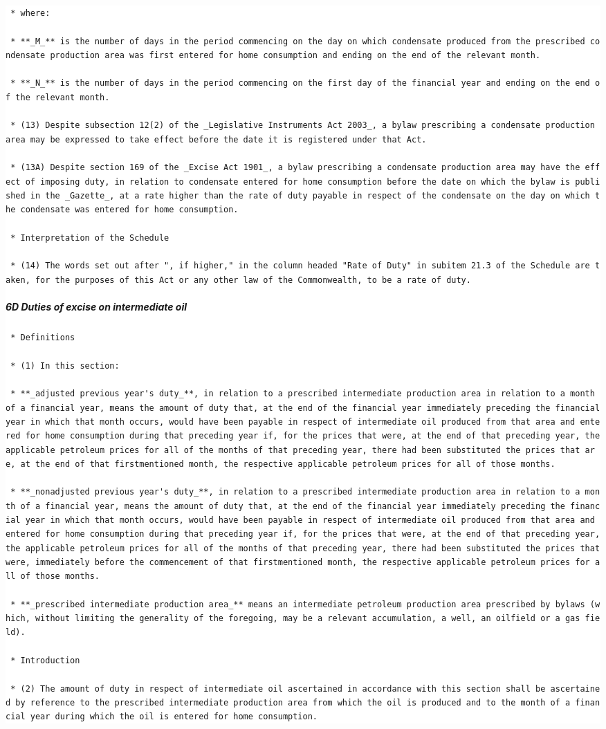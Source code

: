      * where: 

     * **_M_** is the number of days in the period commencing on the day on which condensate produced from the prescribed condensate production area was first entered for home consumption and ending on the end of the relevant month.

     * **_N_** is the number of days in the period commencing on the first day of the financial year and ending on the end of the relevant month.

     * (13) Despite subsection 12(2) of the _Legislative Instruments Act 2003_, a bylaw prescribing a condensate production area may be expressed to take effect before the date it is registered under that Act.

     * (13A) Despite section 169 of the _Excise Act 1901_, a bylaw prescribing a condensate production area may have the effect of imposing duty, in relation to condensate entered for home consumption before the date on which the bylaw is published in the _Gazette_, at a rate higher than the rate of duty payable in respect of the condensate on the day on which the condensate was entered for home consumption.

     * Interpretation of the Schedule

     * (14) The words set out after ", if higher," in the column headed "Rate of Duty" in subitem 21.3 of the Schedule are taken, for the purposes of this Act or any other law of the Commonwealth, to be a rate of duty.

##### 6D  Duties of excise on intermediate oil

     * Definitions

     * (1) In this section:

     * **_adjusted previous year's duty_**, in relation to a prescribed intermediate production area in relation to a month of a financial year, means the amount of duty that, at the end of the financial year immediately preceding the financial year in which that month occurs, would have been payable in respect of intermediate oil produced from that area and entered for home consumption during that preceding year if, for the prices that were, at the end of that preceding year, the applicable petroleum prices for all of the months of that preceding year, there had been substituted the prices that are, at the end of that firstmentioned month, the respective applicable petroleum prices for all of those months.

     * **_nonadjusted previous year's duty_**, in relation to a prescribed intermediate production area in relation to a month of a financial year, means the amount of duty that, at the end of the financial year immediately preceding the financial year in which that month occurs, would have been payable in respect of intermediate oil produced from that area and entered for home consumption during that preceding year if, for the prices that were, at the end of that preceding year, the applicable petroleum prices for all of the months of that preceding year, there had been substituted the prices that were, immediately before the commencement of that firstmentioned month, the respective applicable petroleum prices for all of those months.

     * **_prescribed intermediate production area_** means an intermediate petroleum production area prescribed by bylaws (which, without limiting the generality of the foregoing, may be a relevant accumulation, a well, an oilfield or a gas field).

     * Introduction

     * (2) The amount of duty in respect of intermediate oil ascertained in accordance with this section shall be ascertained by reference to the prescribed intermediate production area from which the oil is produced and to the month of a financial year during which the oil is entered for home consumption.
